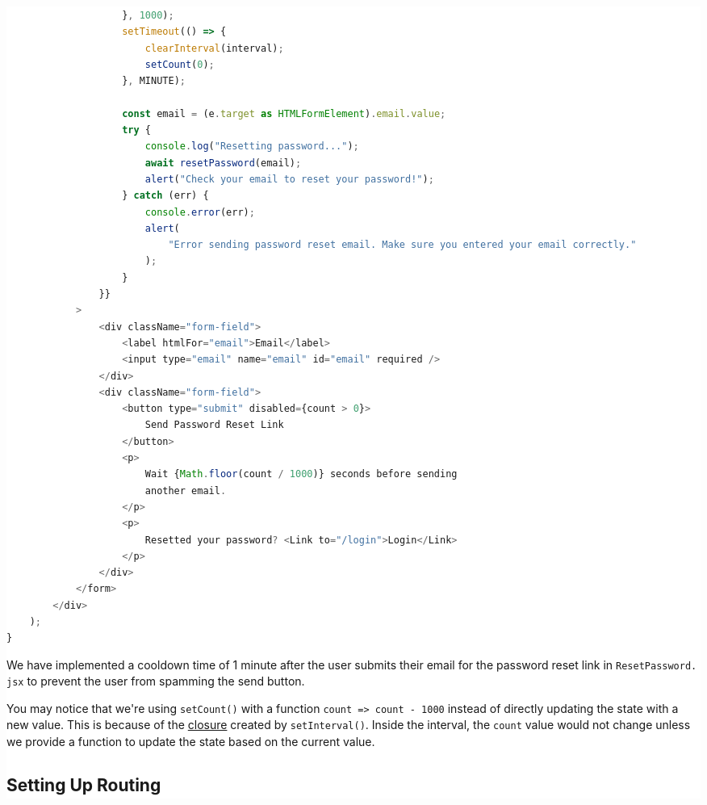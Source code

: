 ```javascript
                    }, 1000);
                    setTimeout(() => {
                        clearInterval(interval);
                        setCount(0);
                    }, MINUTE);

                    const email = (e.target as HTMLFormElement).email.value;
                    try {
                        console.log("Resetting password...");
                        await resetPassword(email);
                        alert("Check your email to reset your password!");
                    } catch (err) {
                        console.error(err);
                        alert(
                            "Error sending password reset email. Make sure you entered your email correctly."
                        );
                    }
                }}
            >
                <div className="form-field">
                    <label htmlFor="email">Email</label>
                    <input type="email" name="email" id="email" required />
                </div>
                <div className="form-field">
                    <button type="submit" disabled={count > 0}>
                        Send Password Reset Link
                    </button>
                    <p>
                        Wait {Math.floor(count / 1000)} seconds before sending
                        another email.
                    </p>
                    <p>
                        Resetted your password? <Link to="/login">Login</Link>
                    </p>
                </div>
            </form>
        </div>
    );
}
```

We have implemented a cooldown time of 1 minute after the user submits their email for the password reset link in `ResetPassword.jsx` to prevent the user from spamming the send button.

You may notice that we're using `setCount()` with a function `count => count - 1000` instead of directly updating the state with a new value. This is because of the [closure](https://hashnode.com/post/clgwfm8mw000c09lfcxqfex2o) created by `setInterval()`. Inside the interval, the `count` value would not change unless we provide a function to update the state based on the current value.

## Setting Up Routing
